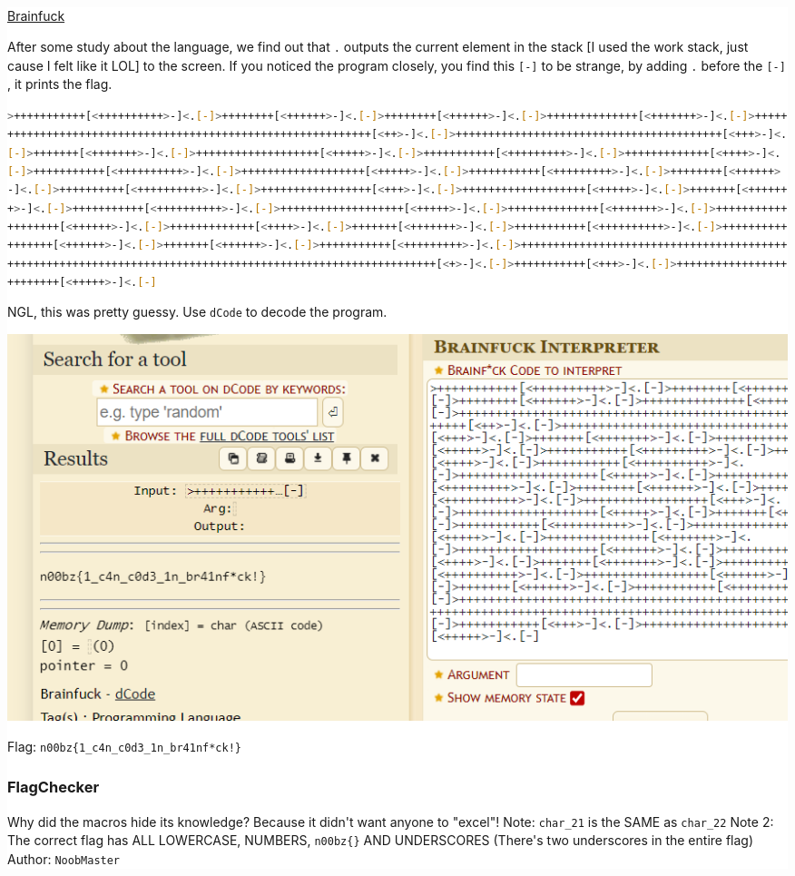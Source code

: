 [Brainfuck](https://en.wikipedia.org/wiki/Brainfuck)

After some study about the language, we find out that  `.` outputs the current element in the stack [I used the work stack, just cause I felt like it LOL] to the screen. If you noticed the program closely, you find this `[-]` to be strange, by adding `.` before the `[-]` , it prints the flag.

```bash
>+++++++++++[<++++++++++>-]<.[-]>++++++++[<++++++>-]<.[-]>++++++++[<++++++>-]<.[-]>++++++++++++++[<+++++++>-]<.[-]>+++++++++++++++++++++++++++++++++++++++++++++++++++++++++++++[<++>-]<.[-]>+++++++++++++++++++++++++++++++++++++++++[<+++>-]<.[-]>+++++++[<+++++++>-]<.[-]>+++++++++++++++++++[<+++++>-]<.[-]>+++++++++++[<+++++++++>-]<.[-]>+++++++++++++[<++++>-]<.[-]>+++++++++++[<++++++++++>-]<.[-]>+++++++++++++++++++[<+++++>-]<.[-]>+++++++++++[<+++++++++>-]<.[-]>++++++++[<++++++>-]<.[-]>++++++++++[<++++++++++>-]<.[-]>+++++++++++++++++[<+++>-]<.[-]>+++++++++++++++++++[<+++++>-]<.[-]>+++++++[<+++++++>-]<.[-]>+++++++++++[<++++++++++>-]<.[-]>+++++++++++++++++++[<+++++>-]<.[-]>++++++++++++++[<+++++++>-]<.[-]>+++++++++++++++++++[<++++++>-]<.[-]>+++++++++++++[<++++>-]<.[-]>+++++++[<+++++++>-]<.[-]>+++++++++++[<++++++++++>-]<.[-]>+++++++++++++++++[<++++++>-]<.[-]>+++++++[<++++++>-]<.[-]>+++++++++++[<+++++++++>-]<.[-]>+++++++++++++++++++++++++++++++++++++++++++++++++++++++++++++++++++++++++++++++++++++++++++++++++++++++++++[<+>-]<.[-]>+++++++++++[<+++>-]<.[-]>+++++++++++++++++++++++++[<+++++>-]<.[-]
```

NGL, this was pretty guessy. Use `dCode` to decode the program.

![12](./12.png)

Flag:  `n00bz{1_c4n_c0d3_1n_br41nf*ck!}`

### FlagChecker

Why did the macros hide its knowledge? Because it didn't want anyone to "excel"! Note: `char_21` is the SAME as `char_22` Note 2: The correct flag has ALL LOWERCASE, NUMBERS, `n00bz{}` AND UNDERSCORES (There's two underscores in the entire flag) Author: `NoobMaster`

